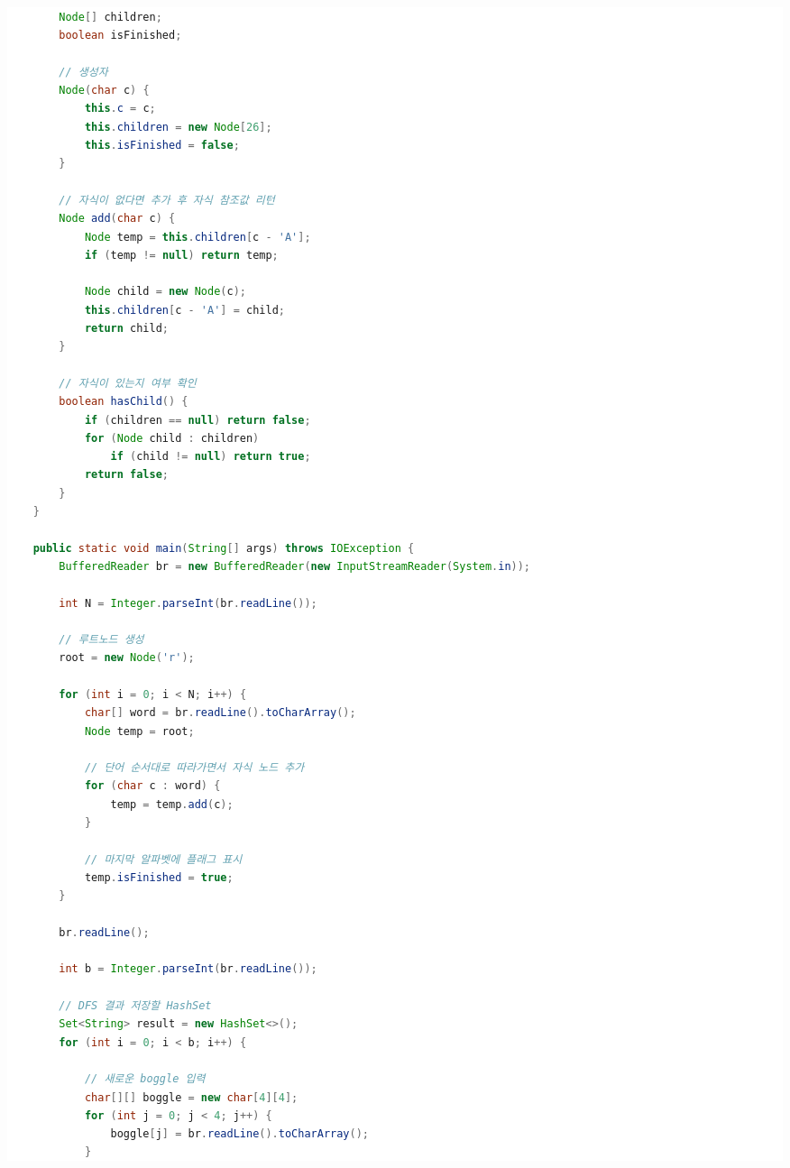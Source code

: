 ```java
        Node[] children;
        boolean isFinished;

        // 생성자
        Node(char c) {
            this.c = c;
            this.children = new Node[26];
            this.isFinished = false;
        }

        // 자식이 없다면 추가 후 자식 참조값 리턴
        Node add(char c) {
            Node temp = this.children[c - 'A'];
            if (temp != null) return temp;

            Node child = new Node(c);
            this.children[c - 'A'] = child;
            return child;
        }

        // 자식이 있는지 여부 확인
        boolean hasChild() {
            if (children == null) return false;
            for (Node child : children)
                if (child != null) return true;
            return false;
        }
    }

    public static void main(String[] args) throws IOException {
        BufferedReader br = new BufferedReader(new InputStreamReader(System.in));

        int N = Integer.parseInt(br.readLine());

        // 루트노드 생성
        root = new Node('r');

        for (int i = 0; i < N; i++) {
            char[] word = br.readLine().toCharArray();
            Node temp = root;

            // 단어 순서대로 따라가면서 자식 노드 추가
            for (char c : word) {
                temp = temp.add(c);
            }

            // 마지막 알파벳에 플래그 표시
            temp.isFinished = true;
        }

        br.readLine();

        int b = Integer.parseInt(br.readLine());

        // DFS 결과 저장할 HashSet
        Set<String> result = new HashSet<>();
        for (int i = 0; i < b; i++) {

            // 새로운 boggle 입력
            char[][] boggle = new char[4][4];
            for (int j = 0; j < 4; j++) {
                boggle[j] = br.readLine().toCharArray();
            }
```

[^1]: `Trie` 자료구조에 대한 자세한 설명은 [다음 링크](https://leaf-nam.github.io/cote/hackerrank_no_prefix_set/#trie)를 참고하시기 바랍니다.